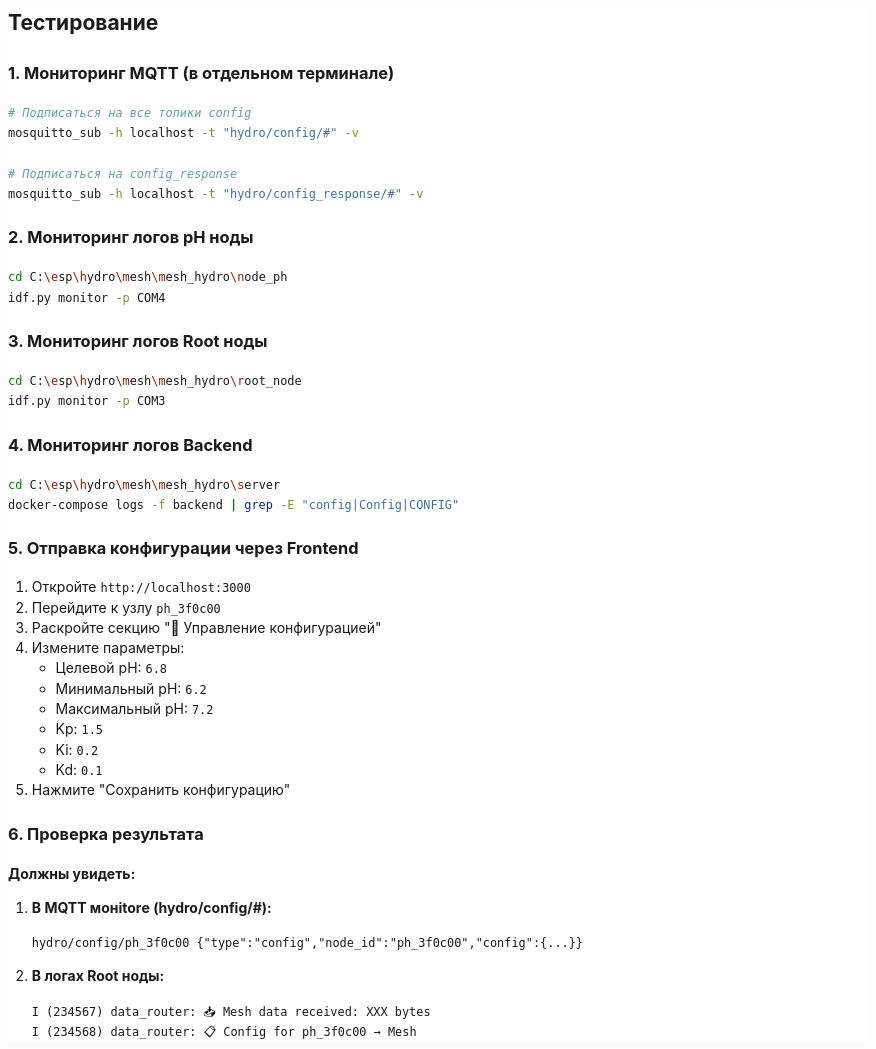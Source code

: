 ## Тестирование

### 1. Мониторинг MQTT (в отдельном терминале)
```bash
# Подписаться на все топики config
mosquitto_sub -h localhost -t "hydro/config/#" -v

# Подписаться на config_response
mosquitto_sub -h localhost -t "hydro/config_response/#" -v
```

### 2. Мониторинг логов pH ноды
```bash
cd C:\esp\hydro\mesh\mesh_hydro\node_ph
idf.py monitor -p COM4
```

### 3. Мониторинг логов Root ноды
```bash
cd C:\esp\hydro\mesh\mesh_hydro\root_node
idf.py monitor -p COM3
```

### 4. Мониторинг логов Backend
```bash
cd C:\esp\hydro\mesh\mesh_hydro\server
docker-compose logs -f backend | grep -E "config|Config|CONFIG"
```

### 5. Отправка конфигурации через Frontend
1. Откройте `http://localhost:3000`
2. Перейдите к узлу `ph_3f0c00`
3. Раскройте секцию "🔧 Управление конфигурацией"
4. Измените параметры:
   - Целевой pH: `6.8`
   - Минимальный pH: `6.2`
   - Максимальный pH: `7.2`
   - Kp: `1.5`
   - Ki: `0.2`
   - Kd: `0.1`
5. Нажмите "Сохранить конфигурацию"

### 6. Проверка результата

**Должны увидеть:**

1. **В MQTT монitorе (hydro/config/#):**
   ```
   hydro/config/ph_3f0c00 {"type":"config","node_id":"ph_3f0c00","config":{...}}
   ```

2. **В логах Root ноды:**
   ```
   I (234567) data_router: 📥 Mesh data received: XXX bytes
   I (234568) data_router: 📋 Config for ph_3f0c00 → Mesh
   ```
